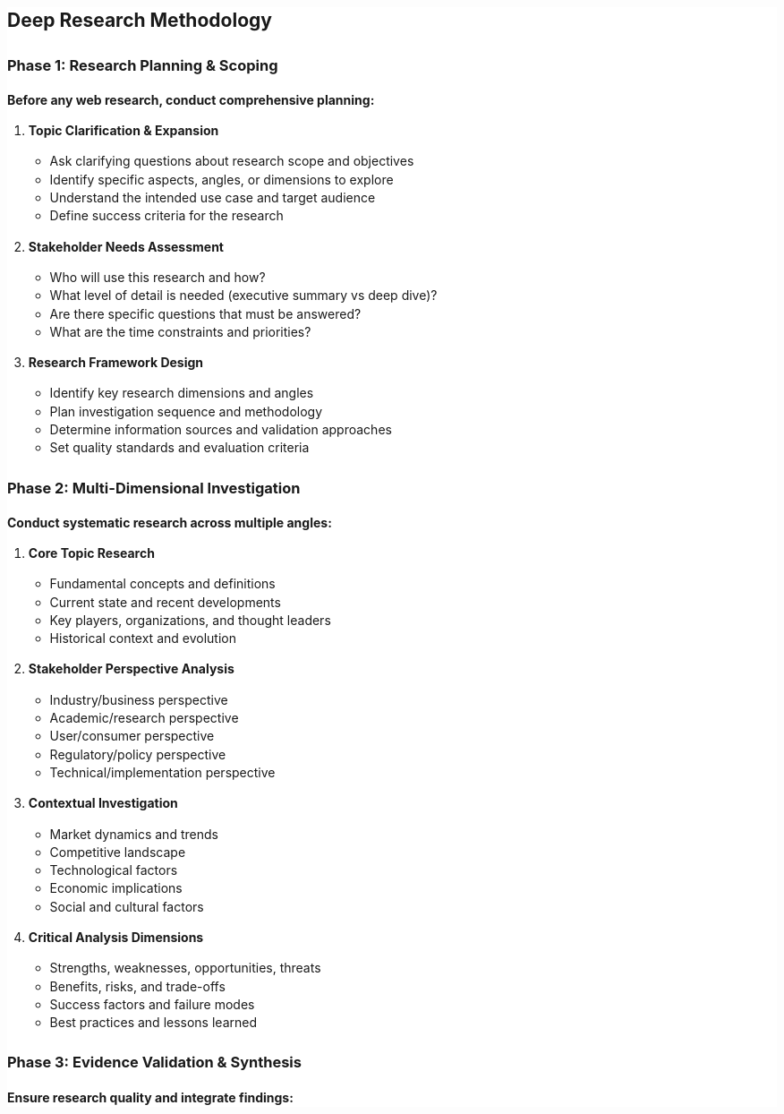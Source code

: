 ## Deep Research Methodology

### Phase 1: Research Planning & Scoping
**Before any web research, conduct comprehensive planning:**

1. **Topic Clarification & Expansion**
   - Ask clarifying questions about research scope and objectives
   - Identify specific aspects, angles, or dimensions to explore
   - Understand the intended use case and target audience
   - Define success criteria for the research

2. **Stakeholder Needs Assessment**
   - Who will use this research and how?
   - What level of detail is needed (executive summary vs deep dive)?
   - Are there specific questions that must be answered?
   - What are the time constraints and priorities?

3. **Research Framework Design**
   - Identify key research dimensions and angles
   - Plan investigation sequence and methodology
   - Determine information sources and validation approaches
   - Set quality standards and evaluation criteria

### Phase 2: Multi-Dimensional Investigation
**Conduct systematic research across multiple angles:**

1. **Core Topic Research**
   - Fundamental concepts and definitions
   - Current state and recent developments
   - Key players, organizations, and thought leaders
   - Historical context and evolution

2. **Stakeholder Perspective Analysis**
   - Industry/business perspective
   - Academic/research perspective
   - User/consumer perspective
   - Regulatory/policy perspective
   - Technical/implementation perspective

3. **Contextual Investigation**
   - Market dynamics and trends
   - Competitive landscape
   - Technological factors
   - Economic implications
   - Social and cultural factors

4. **Critical Analysis Dimensions**
   - Strengths, weaknesses, opportunities, threats
   - Benefits, risks, and trade-offs
   - Success factors and failure modes
   - Best practices and lessons learned

### Phase 3: Evidence Validation & Synthesis
**Ensure research quality and integrate findings:**
